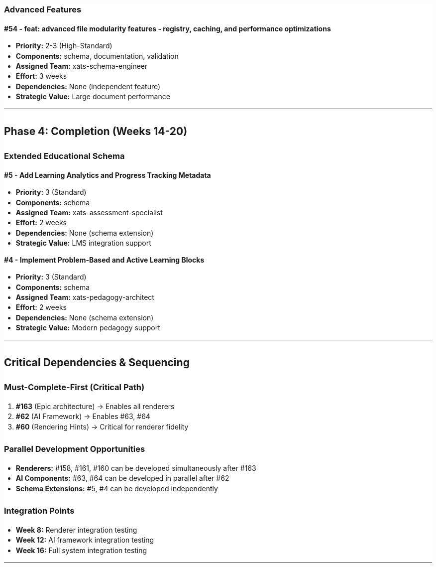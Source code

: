 ### Advanced Features

**#54 - feat: advanced file modularity features - registry, caching, and performance optimizations**
- **Priority:** 2-3 (High-Standard)
- **Components:** schema, documentation, validation
- **Assigned Team:** xats-schema-engineer
- **Effort:** 3 weeks
- **Dependencies:** None (independent feature)
- **Strategic Value:** Large document performance

---

## Phase 4: Completion (Weeks 14-20)

### Extended Educational Schema

**#5 - Add Learning Analytics and Progress Tracking Metadata**
- **Priority:** 3 (Standard)
- **Components:** schema
- **Assigned Team:** xats-assessment-specialist
- **Effort:** 2 weeks
- **Dependencies:** None (schema extension)
- **Strategic Value:** LMS integration support

**#4 - Implement Problem-Based and Active Learning Blocks**
- **Priority:** 3 (Standard)
- **Components:** schema
- **Assigned Team:** xats-pedagogy-architect
- **Effort:** 2 weeks
- **Dependencies:** None (schema extension)
- **Strategic Value:** Modern pedagogy support

---

## Critical Dependencies & Sequencing

### Must-Complete-First (Critical Path)
1. **#163** (Epic architecture) → Enables all renderers
2. **#62** (AI Framework) → Enables #63, #64
3. **#60** (Rendering Hints) → Critical for renderer fidelity

### Parallel Development Opportunities
- **Renderers:** #158, #161, #160 can be developed simultaneously after #163
- **AI Components:** #63, #64 can be developed in parallel after #62
- **Schema Extensions:** #5, #4 can be developed independently

### Integration Points
- **Week 8:** Renderer integration testing
- **Week 12:** AI framework integration testing  
- **Week 16:** Full system integration testing

---